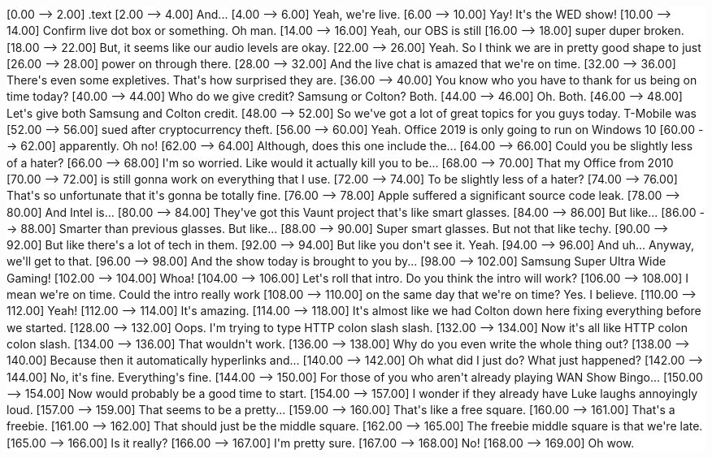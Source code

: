[0.00 --> 2.00]  .text
[2.00 --> 4.00]  And...
[4.00 --> 6.00]  Yeah, we're live.
[6.00 --> 10.00]  Yay! It's the WED show!
[10.00 --> 14.00]  Confirm live dot box or something. Oh man.
[14.00 --> 16.00]  Yeah, our OBS is still
[16.00 --> 18.00]  super duper broken.
[18.00 --> 22.00]  But, it seems like our audio levels are okay.
[22.00 --> 26.00]  Yeah. So I think we are in pretty good shape to just
[26.00 --> 28.00]  power on through there.
[28.00 --> 32.00]  And the live chat is amazed that we're on time.
[32.00 --> 36.00]  There's even some expletives. That's how surprised they are.
[36.00 --> 40.00]  You know who you have to thank for us being on time today?
[40.00 --> 44.00]  Who do we give credit? Samsung or Colton? Both.
[44.00 --> 46.00]  Oh. Both.
[46.00 --> 48.00]  Let's give both Samsung and Colton credit.
[48.00 --> 52.00]  So we've got a lot of great topics for you guys today. T-Mobile was
[52.00 --> 56.00]  sued after cryptocurrency theft.
[56.00 --> 60.00]  Yeah. Office 2019 is only going to run on Windows 10
[60.00 --> 62.00]  apparently. Oh no!
[62.00 --> 64.00]  Although, does this one include the...
[64.00 --> 66.00]  Could you be slightly less of a hater?
[66.00 --> 68.00]  I'm so worried. Like would it actually kill you to be...
[68.00 --> 70.00]  That my Office from 2010
[70.00 --> 72.00]  is still gonna work on everything that I use.
[72.00 --> 74.00]  To be slightly less of a hater?
[74.00 --> 76.00]  That's so unfortunate that it's gonna be totally fine.
[76.00 --> 78.00]  Apple suffered a significant source code leak.
[78.00 --> 80.00]  And Intel is...
[80.00 --> 84.00]  They've got this Vaunt project that's like smart glasses.
[84.00 --> 86.00]  But like...
[86.00 --> 88.00]  Smarter than previous glasses. But like...
[88.00 --> 90.00]  Super smart glasses. But not that like techy.
[90.00 --> 92.00]  But like there's a lot of tech in them.
[92.00 --> 94.00]  But like you don't see it. Yeah.
[94.00 --> 96.00]  And uh... Anyway, we'll get to that.
[96.00 --> 98.00]  And the show today is brought to you by...
[98.00 --> 102.00]  Samsung Super Ultra Wide Gaming!
[102.00 --> 104.00]  Whoa!
[104.00 --> 106.00]  Let's roll that intro. Do you think the intro will work?
[106.00 --> 108.00]  I mean we're on time. Could the intro really work
[108.00 --> 110.00]  on the same day that we're on time? Yes. I believe.
[110.00 --> 112.00]  Yeah!
[112.00 --> 114.00]  It's amazing.
[114.00 --> 118.00]  It's almost like we had Colton down here fixing everything before we started.
[128.00 --> 132.00]  Oops. I'm trying to type HTTP colon slash slash.
[132.00 --> 134.00]  Now it's all like HTTP colon colon slash.
[134.00 --> 136.00]  That wouldn't work.
[136.00 --> 138.00]  Why do you even write the whole thing out?
[138.00 --> 140.00]  Because then it automatically hyperlinks and...
[140.00 --> 142.00]  Oh what did I just do? What just happened?
[142.00 --> 144.00]  No, it's fine. Everything's fine.
[144.00 --> 150.00]  For those of you who aren't already playing WAN Show Bingo...
[150.00 --> 154.00]  Now would probably be a good time to start.
[154.00 --> 157.00]  I wonder if they already have Luke laughs annoyingly loud.
[157.00 --> 159.00]  That seems to be a pretty...
[159.00 --> 160.00]  That's like a free square.
[160.00 --> 161.00]  That's a freebie.
[161.00 --> 162.00]  That should just be the middle square.
[162.00 --> 165.00]  The freebie middle square is that we're late.
[165.00 --> 166.00]  Is it really?
[166.00 --> 167.00]  I'm pretty sure.
[167.00 --> 168.00]  No!
[168.00 --> 169.00]  Oh wow.